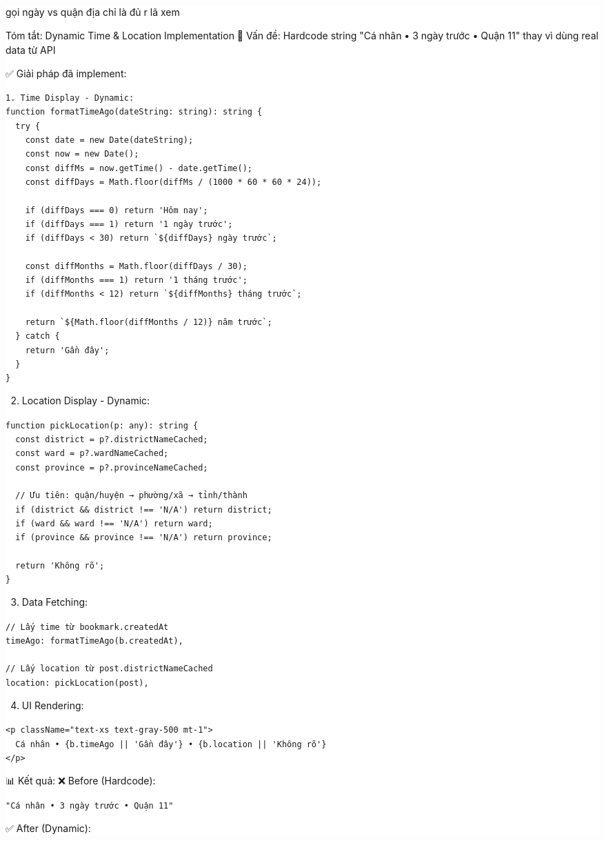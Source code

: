 
gọi ngày vs quận địa chỉ là đủ r lã xem


Tóm tắt: Dynamic Time & Location Implementation
🎯 Vấn đề:
Hardcode string "Cá nhân • 3 ngày trước • Quận 11" thay vì dùng real data từ API

✅ Giải pháp đã implement:
```
1. Time Display - Dynamic:
function formatTimeAgo(dateString: string): string {
  try {
    const date = new Date(dateString);
    const now = new Date();
    const diffMs = now.getTime() - date.getTime();
    const diffDays = Math.floor(diffMs / (1000 * 60 * 60 * 24));
    
    if (diffDays === 0) return 'Hôm nay';
    if (diffDays === 1) return '1 ngày trước';
    if (diffDays < 30) return `${diffDays} ngày trước`;
    
    const diffMonths = Math.floor(diffDays / 30);
    if (diffMonths === 1) return '1 tháng trước';
    if (diffMonths < 12) return `${diffMonths} tháng trước`;
    
    return `${Math.floor(diffMonths / 12)} năm trước`;
  } catch {
    return 'Gần đây';
  }
}
```
2. Location Display - Dynamic:
```
function pickLocation(p: any): string {
  const district = p?.districtNameCached;
  const ward = p?.wardNameCached;
  const province = p?.provinceNameCached;
  
  // Ưu tiên: quận/huyện → phường/xã → tỉnh/thành
  if (district && district !== 'N/A') return district;
  if (ward && ward !== 'N/A') return ward;
  if (province && province !== 'N/A') return province;
  
  return 'Không rõ';
}
```
3. Data Fetching:
```
// Lấy time từ bookmark.createdAt
timeAgo: formatTimeAgo(b.createdAt),

// Lấy location từ post.districtNameCached 
location: pickLocation(post),
```
4. UI Rendering:
```
<p className="text-xs text-gray-500 mt-1">
  Cá nhân • {b.timeAgo || 'Gần đây'} • {b.location || 'Không rõ'}
</p>
```
📊 Kết quả:
❌ Before (Hardcode):
```
"Cá nhân • 3 ngày trước • Quận 11"
```
✅ After (Dynamic):
```
```